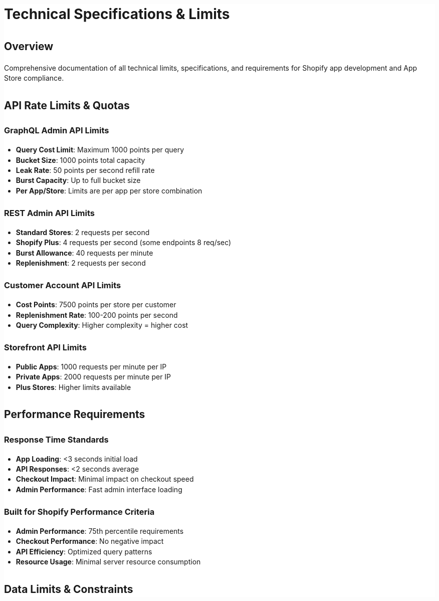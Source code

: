 # Technical Specifications & Limits

## Overview
Comprehensive documentation of all technical limits, specifications, and requirements for Shopify app development and App Store compliance.

## API Rate Limits & Quotas

### GraphQL Admin API Limits
- **Query Cost Limit**: Maximum 1000 points per query
- **Bucket Size**: 1000 points total capacity
- **Leak Rate**: 50 points per second refill rate
- **Burst Capacity**: Up to full bucket size
- **Per App/Store**: Limits are per app per store combination

### REST Admin API Limits
- **Standard Stores**: 2 requests per second
- **Shopify Plus**: 4 requests per second (some endpoints 8 req/sec)
- **Burst Allowance**: 40 requests per minute
- **Replenishment**: 2 requests per second

### Customer Account API Limits
- **Cost Points**: 7500 points per store per customer
- **Replenishment Rate**: 100-200 points per second
- **Query Complexity**: Higher complexity = higher cost

### Storefront API Limits
- **Public Apps**: 1000 requests per minute per IP
- **Private Apps**: 2000 requests per minute per IP
- **Plus Stores**: Higher limits available

## Performance Requirements

### Response Time Standards
- **App Loading**: <3 seconds initial load
- **API Responses**: <2 seconds average
- **Checkout Impact**: Minimal impact on checkout speed
- **Admin Performance**: Fast admin interface loading

### Built for Shopify Performance Criteria
- **Admin Performance**: 75th percentile requirements
- **Checkout Performance**: No negative impact
- **API Efficiency**: Optimized query patterns
- **Resource Usage**: Minimal server resource consumption

## Data Limits & Constraints
